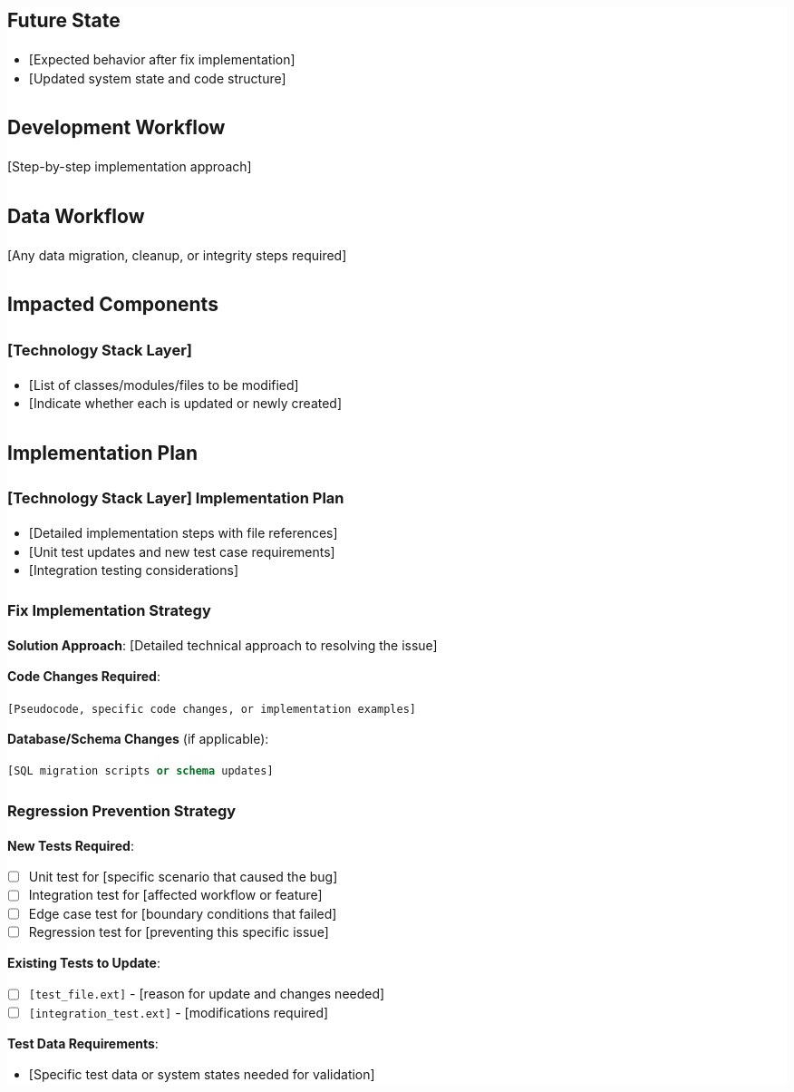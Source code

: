 ## Future State
- [Expected behavior after fix implementation]
- [Updated system state and code structure]

## Development Workflow
[Step-by-step implementation approach]

## Data Workflow
[Any data migration, cleanup, or integrity steps required]

## Impacted Components
### [Technology Stack Layer]
- [List of classes/modules/files to be modified]
- [Indicate whether each is updated or newly created]

## Implementation Plan
### [Technology Stack Layer] Implementation Plan
- [Detailed implementation steps with file references]
- [Unit test updates and new test case requirements]
- [Integration testing considerations]

### Fix Implementation Strategy
**Solution Approach**:
[Detailed technical approach to resolving the issue]

**Code Changes Required**:
```
[Pseudocode, specific code changes, or implementation examples]
```

**Database/Schema Changes** (if applicable):
```sql
[SQL migration scripts or schema updates]
```

### Regression Prevention Strategy
**New Tests Required**:
- [ ] Unit test for [specific scenario that caused the bug]
- [ ] Integration test for [affected workflow or feature]
- [ ] Edge case test for [boundary conditions that failed]
- [ ] Regression test for [preventing this specific issue]

**Existing Tests to Update**:
- [ ] `[test_file.ext]` - [reason for update and changes needed]
- [ ] `[integration_test.ext]` - [modifications required]

**Test Data Requirements**:
- [Specific test data or system states needed for validation]

